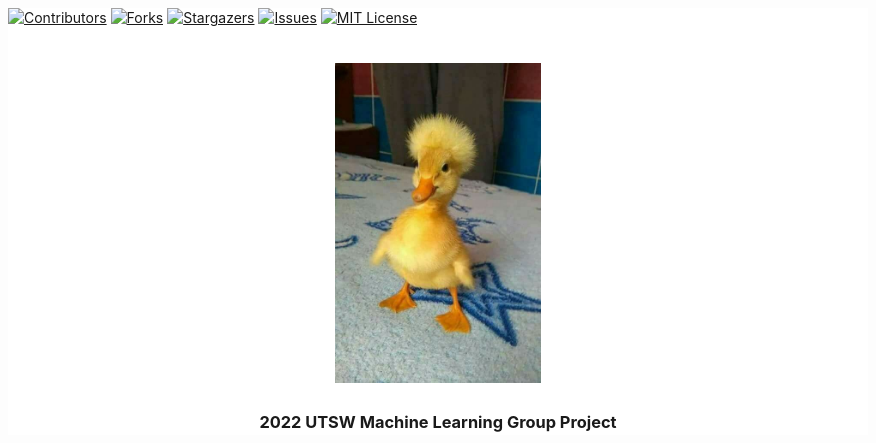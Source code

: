 [![Contributors][contributors-shield]][contributors-url]
[![Forks][forks-shield]][forks-url]
[![Stargazers][stars-shield]][stars-url]
[![Issues][issues-shield]][issues-url]
[![MIT License][license-shield]][license-url]


<br />
<div align="center">
  <a href="https://github.com/austinmarckx/2022UTSWMachineLearningFinalProj">
    <img src="img/test.jpg" alt="Logo" width="240" height="320">
  </a>

<h3 align="center">2022 UTSW Machine Learning Group Project</h3>


[contributors-shield]: https://img.shields.io/github/contributors/austinmarckx/2022UTSWMachineLearningFinalProj.svg?style=for-the-badge
[contributors-url]: https://github.com/austinmarckx/2022UTSWMachineLearningFinalProj/graphs/contributors
[forks-shield]: https://img.shields.io/github/forks/austinmarckx/2022UTSWMachineLearningFinalProj.svg?style=for-the-badge
[forks-url]: https://github.com/austinmarckx/2022UTSWMachineLearningFinalProj/network/members
[stars-shield]: https://img.shields.io/github/stars/austinmarckx/2022UTSWMachineLearningFinalProj.svg?style=for-the-badge
[stars-url]: https://github.com/austinmarckx/2022UTSWMachineLearningFinalProj/stargazers
[issues-shield]: https://img.shields.io/github/issues/austinmarckx/2022UTSWMachineLearningFinalProj.svg?style=for-the-badge
[issues-url]: https://github.com/austinmarckx/2022UTSWMachineLearningFinalProj/issues
[license-shield]: https://img.shields.io/github/license/austinmarckx/2022UTSWMachineLearningFinalProj.svg?style=for-the-badge
[license-url]: https://github.com/austinmarckx/2022UTSWMachineLearningFinalProj/blob/master/LICENSE.txts